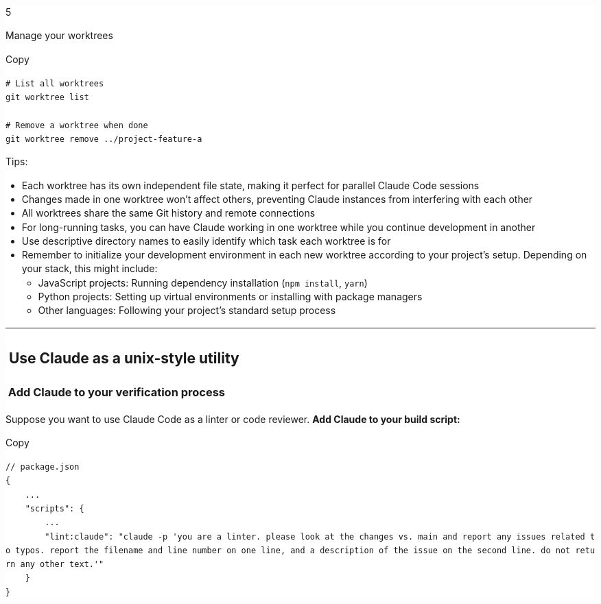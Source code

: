 5

Manage your worktrees

Copy

```
# List all worktrees
git worktree list

# Remove a worktree when done
git worktree remove ../project-feature-a

```

Tips:

* Each worktree has its own independent file state, making it perfect for parallel Claude Code sessions
* Changes made in one worktree won’t affect others, preventing Claude instances from interfering with each other
* All worktrees share the same Git history and remote connections
* For long-running tasks, you can have Claude working in one worktree while you continue development in another
* Use descriptive directory names to easily identify which task each worktree is for
* Remember to initialize your development environment in each new worktree according to your project’s setup. Depending on your stack, this might include:
  + JavaScript projects: Running dependency installation (`npm install`, `yarn`)
  + Python projects: Setting up virtual environments or installing with package managers
  + Other languages: Following your project’s standard setup process

---

## [​](#use-claude-as-a-unix-style-utility) Use Claude as a unix-style utility

### [​](#add-claude-to-your-verification-process) Add Claude to your verification process

Suppose you want to use Claude Code as a linter or code reviewer.
**Add Claude to your build script:**

Copy

```
// package.json
{
    ...
    "scripts": {
        ...
        "lint:claude": "claude -p 'you are a linter. please look at the changes vs. main and report any issues related to typos. report the filename and line number on one line, and a description of the issue on the second line. do not return any other text.'"
    }
}

```
